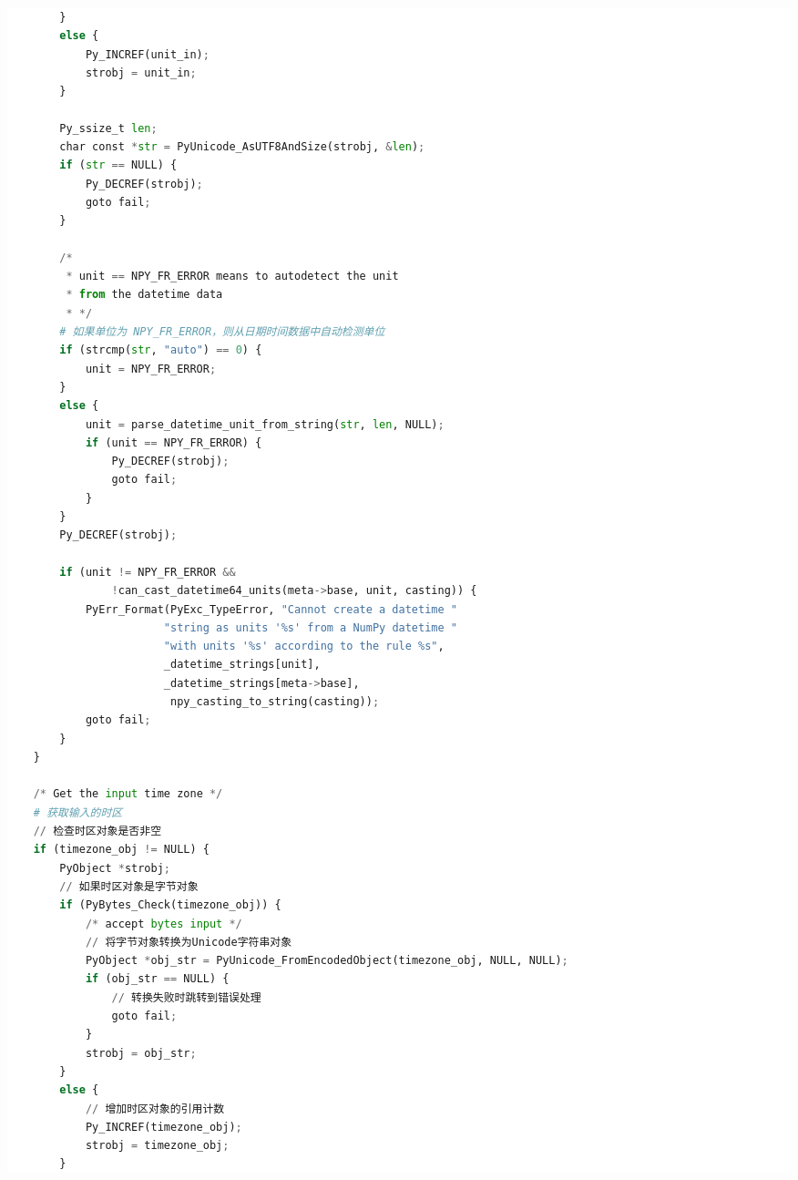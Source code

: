 ```py
        }
        else {
            Py_INCREF(unit_in);
            strobj = unit_in;
        }

        Py_ssize_t len;
        char const *str = PyUnicode_AsUTF8AndSize(strobj, &len);
        if (str == NULL) {
            Py_DECREF(strobj);
            goto fail;
        }

        /*
         * unit == NPY_FR_ERROR means to autodetect the unit
         * from the datetime data
         * */
        # 如果单位为 NPY_FR_ERROR，则从日期时间数据中自动检测单位
        if (strcmp(str, "auto") == 0) {
            unit = NPY_FR_ERROR;
        }
        else {
            unit = parse_datetime_unit_from_string(str, len, NULL);
            if (unit == NPY_FR_ERROR) {
                Py_DECREF(strobj);
                goto fail;
            }
        }
        Py_DECREF(strobj);

        if (unit != NPY_FR_ERROR &&
                !can_cast_datetime64_units(meta->base, unit, casting)) {
            PyErr_Format(PyExc_TypeError, "Cannot create a datetime "
                        "string as units '%s' from a NumPy datetime "
                        "with units '%s' according to the rule %s",
                        _datetime_strings[unit],
                        _datetime_strings[meta->base],
                         npy_casting_to_string(casting));
            goto fail;
        }
    }

    /* Get the input time zone */
    # 获取输入的时区
    // 检查时区对象是否非空
    if (timezone_obj != NULL) {
        PyObject *strobj;
        // 如果时区对象是字节对象
        if (PyBytes_Check(timezone_obj)) {
            /* accept bytes input */
            // 将字节对象转换为Unicode字符串对象
            PyObject *obj_str = PyUnicode_FromEncodedObject(timezone_obj, NULL, NULL);
            if (obj_str == NULL) {
                // 转换失败时跳转到错误处理
                goto fail;
            }
            strobj = obj_str;
        }
        else {
            // 增加时区对象的引用计数
            Py_INCREF(timezone_obj);
            strobj = timezone_obj;
        }
```